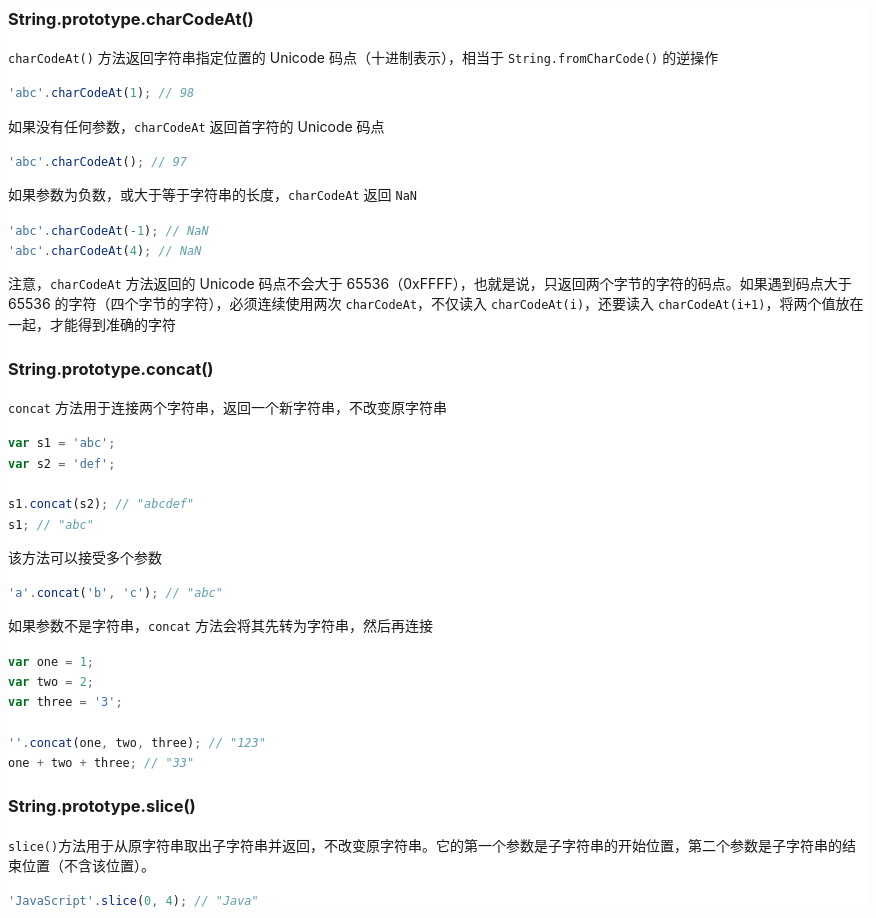 ### String.prototype.charCodeAt()

`charCodeAt()` 方法返回字符串指定位置的 Unicode 码点（十进制表示），相当于 `String.fromCharCode()` 的逆操作

```javascript
'abc'.charCodeAt(1); // 98
```

如果没有任何参数，`charCodeAt` 返回首字符的 Unicode 码点

```javascript
'abc'.charCodeAt(); // 97
```

如果参数为负数，或大于等于字符串的长度，`charCodeAt` 返回 `NaN`

```javascript
'abc'.charCodeAt(-1); // NaN
'abc'.charCodeAt(4); // NaN
```

注意，`charCodeAt` 方法返回的 Unicode 码点不会大于 65536（0xFFFF），也就是说，只返回两个字节的字符的码点。如果遇到码点大于 65536 的字符（四个字节的字符），必须连续使用两次 `charCodeAt`，不仅读入 `charCodeAt(i)`，还要读入 `charCodeAt(i+1)`，将两个值放在一起，才能得到准确的字符

### String.prototype.concat()

`concat` 方法用于连接两个字符串，返回一个新字符串，不改变原字符串

```javascript
var s1 = 'abc';
var s2 = 'def';

s1.concat(s2); // "abcdef"
s1; // "abc"
```

该方法可以接受多个参数

```javascript
'a'.concat('b', 'c'); // "abc"
```

如果参数不是字符串，`concat` 方法会将其先转为字符串，然后再连接

```javascript
var one = 1;
var two = 2;
var three = '3';

''.concat(one, two, three); // "123"
one + two + three; // "33"
```

### String.prototype.slice()

`slice()`方法用于从原字符串取出子字符串并返回，不改变原字符串。它的第一个参数是子字符串的开始位置，第二个参数是子字符串的结束位置（不含该位置）。

```javascript
'JavaScript'.slice(0, 4); // "Java"
```
